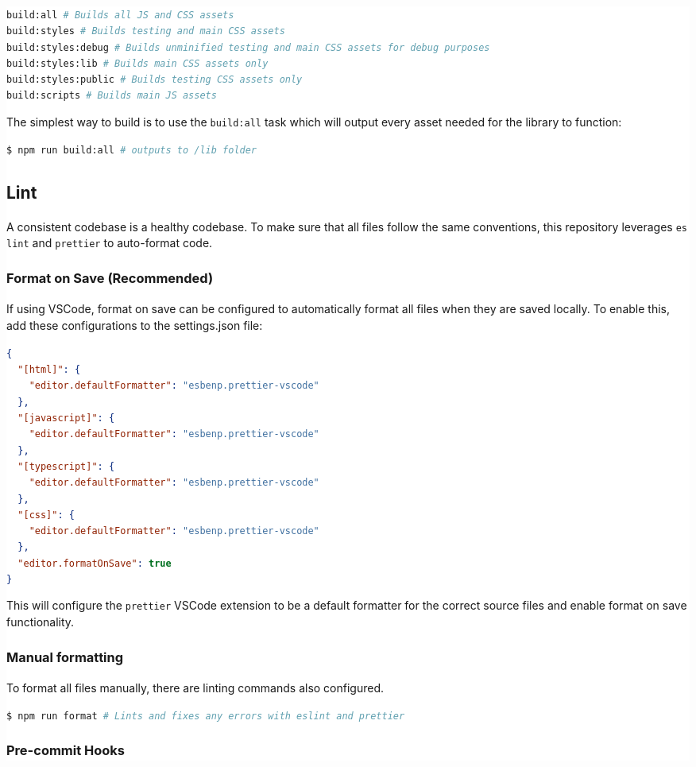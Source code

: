 ```sh
build:all # Builds all JS and CSS assets
build:styles # Builds testing and main CSS assets
build:styles:debug # Builds unminified testing and main CSS assets for debug purposes
build:styles:lib # Builds main CSS assets only
build:styles:public # Builds testing CSS assets only
build:scripts # Builds main JS assets
```

The simplest way to build is to use the `build:all` task which will output every asset needed for the library to function:

```sh
$ npm run build:all # outputs to /lib folder
```

## Lint

A consistent codebase is a healthy codebase. To make sure that all files follow the same conventions, this repository leverages `eslint` and `prettier` to auto-format code.

### Format on Save (Recommended)

If using VSCode, format on save can be configured to automatically format all files when they are saved locally. To enable this, add these configurations to the settings.json file:

```json
{
  "[html]": {
    "editor.defaultFormatter": "esbenp.prettier-vscode"
  },
  "[javascript]": {
    "editor.defaultFormatter": "esbenp.prettier-vscode"
  },
  "[typescript]": {
    "editor.defaultFormatter": "esbenp.prettier-vscode"
  },
  "[css]": {
    "editor.defaultFormatter": "esbenp.prettier-vscode"
  },
  "editor.formatOnSave": true
}
```

This will configure the `prettier` VSCode extension to be a default formatter for the correct source files and enable format on save functionality.

### Manual formatting

To format all files manually, there are linting commands also configured.

```sh
$ npm run format # Lints and fixes any errors with eslint and prettier
```

### Pre-commit Hooks
